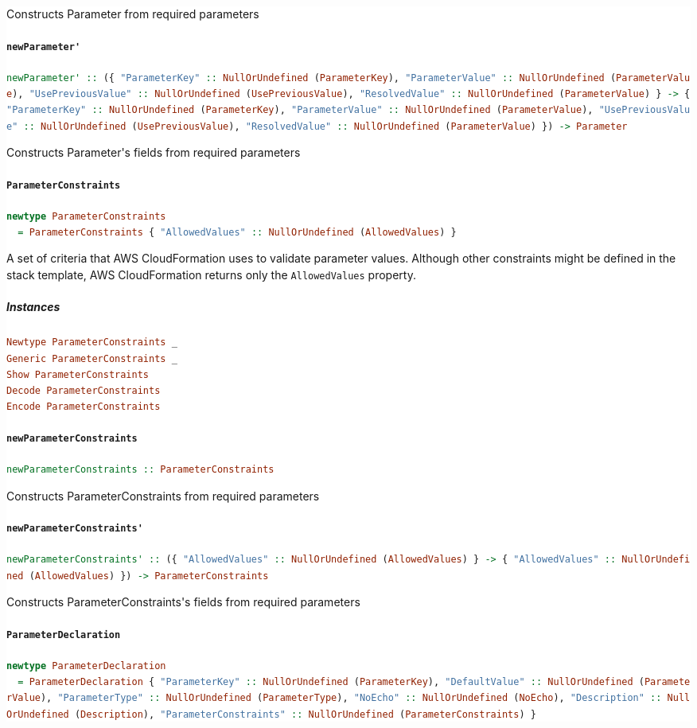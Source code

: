 Constructs Parameter from required parameters

#### `newParameter'`

``` purescript
newParameter' :: ({ "ParameterKey" :: NullOrUndefined (ParameterKey), "ParameterValue" :: NullOrUndefined (ParameterValue), "UsePreviousValue" :: NullOrUndefined (UsePreviousValue), "ResolvedValue" :: NullOrUndefined (ParameterValue) } -> { "ParameterKey" :: NullOrUndefined (ParameterKey), "ParameterValue" :: NullOrUndefined (ParameterValue), "UsePreviousValue" :: NullOrUndefined (UsePreviousValue), "ResolvedValue" :: NullOrUndefined (ParameterValue) }) -> Parameter
```

Constructs Parameter's fields from required parameters

#### `ParameterConstraints`

``` purescript
newtype ParameterConstraints
  = ParameterConstraints { "AllowedValues" :: NullOrUndefined (AllowedValues) }
```

<p>A set of criteria that AWS CloudFormation uses to validate parameter values. Although other constraints might be defined in the stack template, AWS CloudFormation returns only the <code>AllowedValues</code> property.</p>

##### Instances
``` purescript
Newtype ParameterConstraints _
Generic ParameterConstraints _
Show ParameterConstraints
Decode ParameterConstraints
Encode ParameterConstraints
```

#### `newParameterConstraints`

``` purescript
newParameterConstraints :: ParameterConstraints
```

Constructs ParameterConstraints from required parameters

#### `newParameterConstraints'`

``` purescript
newParameterConstraints' :: ({ "AllowedValues" :: NullOrUndefined (AllowedValues) } -> { "AllowedValues" :: NullOrUndefined (AllowedValues) }) -> ParameterConstraints
```

Constructs ParameterConstraints's fields from required parameters

#### `ParameterDeclaration`

``` purescript
newtype ParameterDeclaration
  = ParameterDeclaration { "ParameterKey" :: NullOrUndefined (ParameterKey), "DefaultValue" :: NullOrUndefined (ParameterValue), "ParameterType" :: NullOrUndefined (ParameterType), "NoEcho" :: NullOrUndefined (NoEcho), "Description" :: NullOrUndefined (Description), "ParameterConstraints" :: NullOrUndefined (ParameterConstraints) }
```

